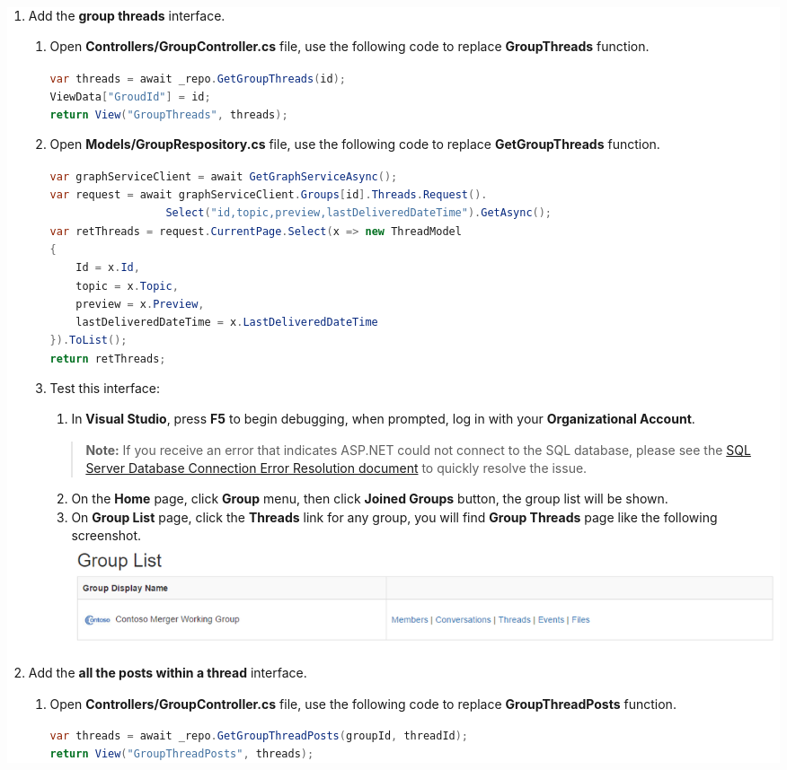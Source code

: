 1. Add the **group threads** interface.
   1. Open **Controllers/GroupController.cs** file, use the following code to replace **GroupThreads** function.

		````c#
		var threads = await _repo.GetGroupThreads(id);
		ViewData["GroudId"] = id;
		return View("GroupThreads", threads);
		````

   2. Open **Models/GroupRespository.cs** file, use the following code to replace **GetGroupThreads** function.

		````c#
        var graphServiceClient = await GetGraphServiceAsync();
        var request = await graphServiceClient.Groups[id].Threads.Request().
                          Select("id,topic,preview,lastDeliveredDateTime").GetAsync();
        var retThreads = request.CurrentPage.Select(x => new ThreadModel
        {
            Id = x.Id,
            topic = x.Topic,
            preview = x.Preview,
            lastDeliveredDateTime = x.LastDeliveredDateTime
        }).ToList();
        return retThreads;
		````

   3. Test this interface:
      1. In **Visual Studio**, press **F5** to begin debugging, when prompted, log in with your **Organizational Account**.

       > **Note:** If you receive an error that indicates ASP.NET could not connect to the SQL database, please see the [SQL Server Database Connection Error Resolution document](../../SQL-DB-Connection-Error-Resolution.md) to quickly resolve the issue. 

      2. On the **Home** page, click **Group** menu, then click **Joined Groups** button, the group list will be shown.
      3. On **Group List** page, click the **Threads** link for any group, you will find **Group Threads** page like the following screenshot.
         ![Screenshot of the previous step](Images/Figure23.png)

1. Add the **all the posts within a thread** interface.
   1. Open **Controllers/GroupController.cs** file, use the following code to replace **GroupThreadPosts** function.

		````c#
		var threads = await _repo.GetGroupThreadPosts(groupId, threadId);
		return View("GroupThreadPosts", threads);
		````

